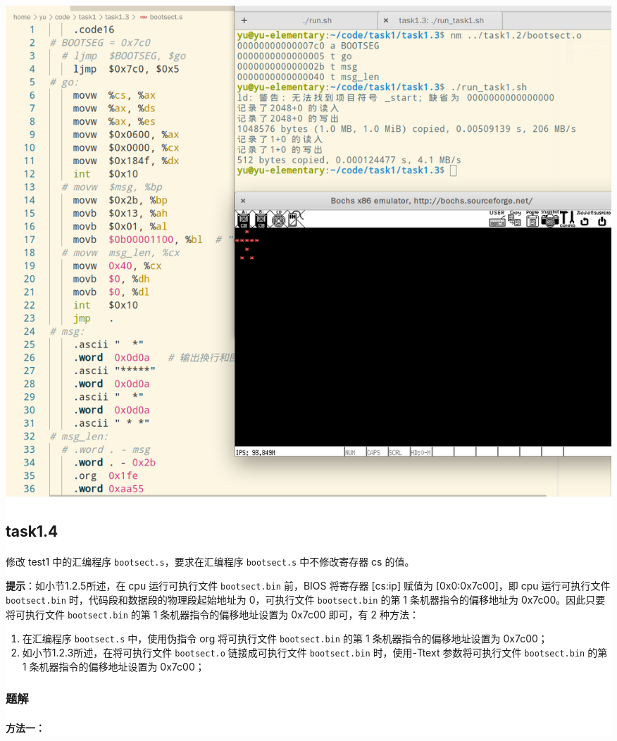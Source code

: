 ![task1.3](README_IMG/task1.3.png)

## task1.4

修改 test1 中的汇编程序 `bootsect.s`，要求在汇编程序 `bootsect.s` 中不修改寄存器 cs 的值。

**提示**：如小节1.2.5所述，在 cpu 运行可执行文件 `bootsect.bin` 前，BIOS 将寄存器 [cs:ip] 赋值为 [0x0:0x7c00]，即 cpu 运行可执行文件 `bootsect.bin` 时，代码段和数据段的物理段起始地址为 0，可执行文件 `bootsect.bin` 的第 1 条机器指令的偏移地址为 0x7c00。因此只要将可执行文件 `bootsect.bin` 的第 1 条机器指令的偏移地址设置为 0x7c00 即可，有 2 种方法：

1. 在汇编程序 `bootsect.s` 中，使用伪指令 org 将可执行文件 `bootsect.bin` 的第 1 条机器指令的偏移地址设置为 0x7c00；
2.  如小节1.2.3所述，在将可执行文件 `bootsect.o` 链接成可执行文件 `bootsect.bin` 时，使用-Ttext 参数将可执行文件 `bootsect.bin` 的第 1 条机器指令的偏移地址设置为 0x7c00；

### 题解

#### 方法一：

